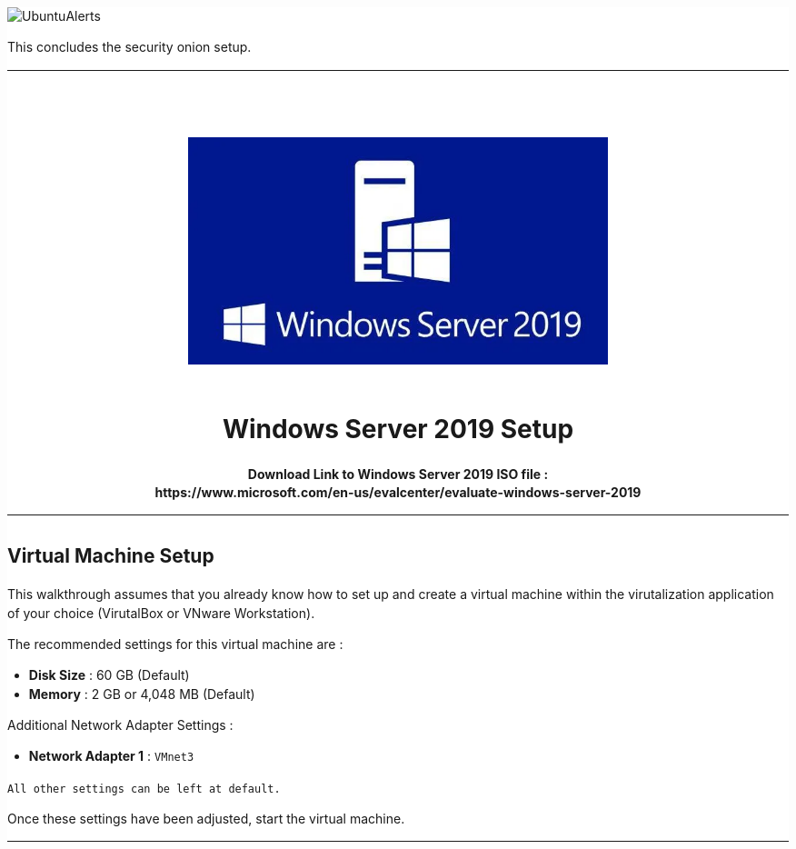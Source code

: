 ![UbuntuAlerts](https://raw.github.com/Fazqix/Virtual-Home-Lab/master/Images/UbuntuAlerts.png)

This concludes the security onion setup.

---

<br><h1 align="center"><img height="250" src="../Images/WindowsServer2019.png" /><br><br> Windows Server 2019 Setup</h1>

<p align="center">
  <b>Download Link to Windows Server 2019 ISO file : <br> https://www.microsoft.com/en-us/evalcenter/evaluate-windows-server-2019 </b>
  <br>
</p>

---
    
## Virtual Machine Setup

This walkthrough assumes that you already know how to set up and create a virtual machine within the virutalization application of your choice (VirutalBox or VNware Workstation).
    
The recommended settings for this virtual machine are :

* **Disk Size** : 60 GB (Default)
* **Memory** : 2 GB or 4,048 MB (Default)

Additional Network Adapter Settings :

* **Network Adapter 1** : `VMnet3`

`All other settings can be left at default.`
    
Once these settings have been adjusted, start the virtual machine.

---
